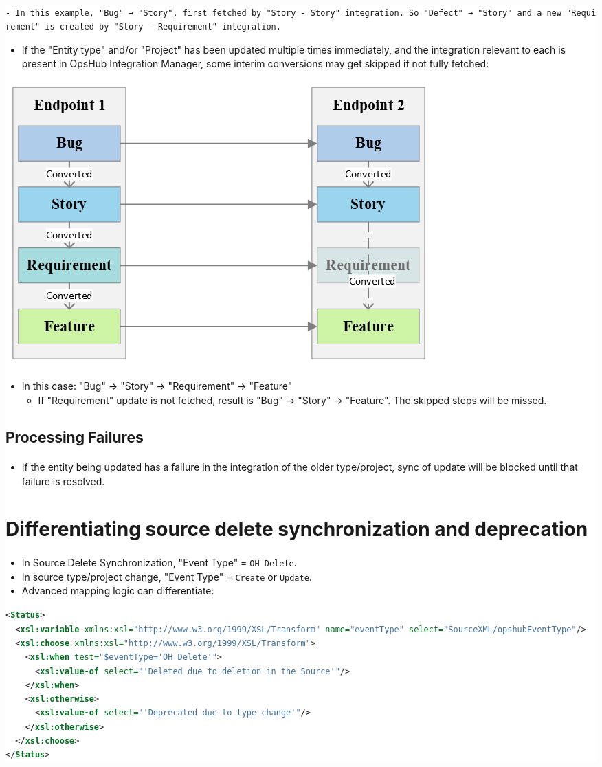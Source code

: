     - In this example, "Bug" → "Story", first fetched by "Story - Story" integration. So "Defect" → "Story" and a new "Requirement" is created by "Story - Requirement" integration.

- If the "Entity type" and/or "Project" has been updated multiple times immediately, and the integration relevant to each is present in OpsHub Integration Manager, some interim conversions may get skipped if not fully fetched:

![EntityMoveCase_4](../assets/EntityMoveCase_4.png)

  - In this case: "Bug" → "Story" → "Requirement" → "Feature"
    - If "Requirement" update is not fetched, result is "Bug" → "Story" → "Feature". The skipped steps will be missed.

## Processing Failures

- If the entity being updated has a failure in the integration of the older type/project, sync of update will be blocked until that failure is resolved.

# Differentiating source delete synchronization and deprecation

- In Source Delete Synchronization, "Event Type" = `OH Delete`.
- In source type/project change, "Event Type" = `Create` or `Update`.
- Advanced mapping logic can differentiate:

```xml
<Status>
  <xsl:variable xmlns:xsl="http://www.w3.org/1999/XSL/Transform" name="eventType" select="SourceXML/opshubEventType"/>
  <xsl:choose xmlns:xsl="http://www.w3.org/1999/XSL/Transform">
    <xsl:when test="$eventType='OH Delete'">
      <xsl:value-of select="'Deleted due to deletion in the Source'"/>
    </xsl:when>
    <xsl:otherwise>
      <xsl:value-of select="'Deprecated due to type change'"/>
    </xsl:otherwise>
  </xsl:choose>
</Status>
```
